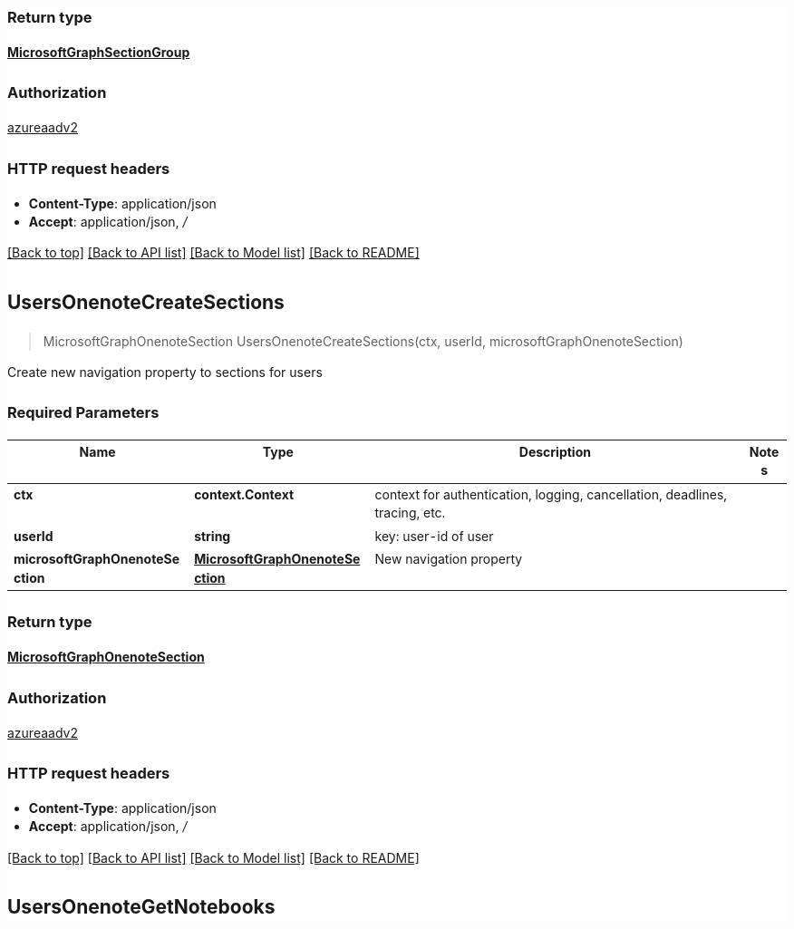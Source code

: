 ### Return type

[**MicrosoftGraphSectionGroup**](microsoft.graph.sectionGroup.md)

### Authorization

[azureaadv2](../README.md#azureaadv2)

### HTTP request headers

- **Content-Type**: application/json
- **Accept**: application/json, */*

[[Back to top]](#) [[Back to API list]](../README.md#documentation-for-api-endpoints)
[[Back to Model list]](../README.md#documentation-for-models)
[[Back to README]](../README.md)


## UsersOnenoteCreateSections

> MicrosoftGraphOnenoteSection UsersOnenoteCreateSections(ctx, userId, microsoftGraphOnenoteSection)

Create new navigation property to sections for users

### Required Parameters


Name | Type | Description  | Notes
------------- | ------------- | ------------- | -------------
**ctx** | **context.Context** | context for authentication, logging, cancellation, deadlines, tracing, etc.
**userId** | **string**| key: user-id of user | 
**microsoftGraphOnenoteSection** | [**MicrosoftGraphOnenoteSection**](MicrosoftGraphOnenoteSection.md)| New navigation property | 

### Return type

[**MicrosoftGraphOnenoteSection**](microsoft.graph.onenoteSection.md)

### Authorization

[azureaadv2](../README.md#azureaadv2)

### HTTP request headers

- **Content-Type**: application/json
- **Accept**: application/json, */*

[[Back to top]](#) [[Back to API list]](../README.md#documentation-for-api-endpoints)
[[Back to Model list]](../README.md#documentation-for-models)
[[Back to README]](../README.md)


## UsersOnenoteGetNotebooks
